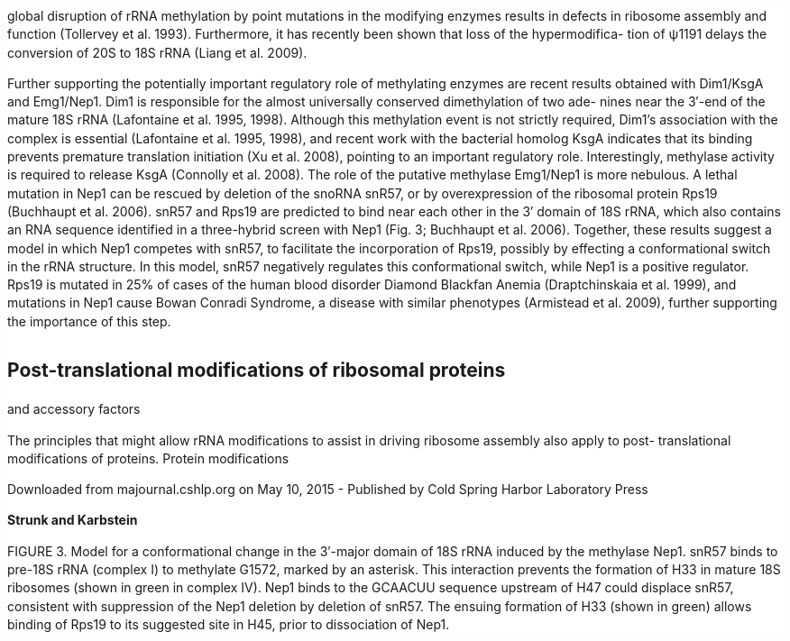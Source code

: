 global disruption of rRNA methylation by point mutations
in the modifying enzymes results in defects in ribosome
assembly and function (Tollervey et al. 1993). Furthermore,
it has recently been shown that loss of the hypermodifica-
tion of ψ1191 delays the conversion of 20S to 18S rRNA
(Liang et al. 2009).

Further supporting the potentially important regulatory
role of methylating enzymes are recent results obtained
with Dim1/KsgA and Emg1/Nep1. Dim1 is responsible for
the almost universally conserved dimethylation of two ade-
nines near the 3′-end of the mature 18S rRNA (Lafontaine
et al. 1995, 1998). Although this methylation event is not
strictly required, Dim1’s association with the complex is
essential (Lafontaine et al. 1995, 1998), and recent work
with the bacterial homolog KsgA indicates that its binding
prevents premature translation initiation (Xu et al. 2008),
pointing to an important regulatory role. Interestingly,
methylase activity is required to release KsgA (Connolly
et al. 2008). The role of the putative methylase Emg1/Nep1
is more nebulous. A lethal mutation in Nep1 can be rescued
by deletion of the snoRNA snR57, or by overexpression of
the ribosomal protein Rps19 (Buchhaupt et al. 2006). snR57
and Rps19 are predicted to bind near each other in the 3′
domain of 18S rRNA, which also contains an RNA sequence
identified in a three-hybrid screen with Nep1 (Fig. 3; Buchhaupt
et al. 2006). Together, these results suggest a model in which
Nep1 competes with snR57, to facilitate the incorporation
of Rps19, possibly by effecting a conformational switch in
the rRNA structure. In this model, snR57 negatively regulates
this conformational switch, while Nep1 is a positive regulator.
Rps19 is mutated in 25% of cases of the human blood disorder
Diamond Blackfan Anemia (Draptchinskaia et al. 1999), and
mutations in Nep1 cause Bowan Conradi Syndrome, a disease
with similar phenotypes (Armistead et al. 2009), further
supporting the importance of this step.

## Post-translational modifications of ribosomal proteins
and accessory factors

The principles that might allow rRNA modifications to
assist in driving ribosome assembly also apply to post-
translational modifications of proteins. Protein modifications

Downloaded from majournal.cshlp.org on May 10, 2015 - Published by Cold Spring Harbor Laboratory Press

**Strunk and Karbstein**

FIGURE 3. Model for a conformational change in the 3′-major domain of 18S rRNA induced by the methylase Nep1. snR57 binds to pre-18S rRNA (complex I) to methylate G1572, marked by an asterisk. This interaction prevents the formation of H33 in mature 18S ribosomes (shown in green in complex IV). Nep1 binds to the GCAACUU sequence upstream of H47 could displace snR57, consistent with suppression of the Nep1 deletion by deletion of snR57. The ensuing formation of H33 (shown in green) allows binding of Rps19 to its suggested site in H45, prior to dissociation of Nep1.
